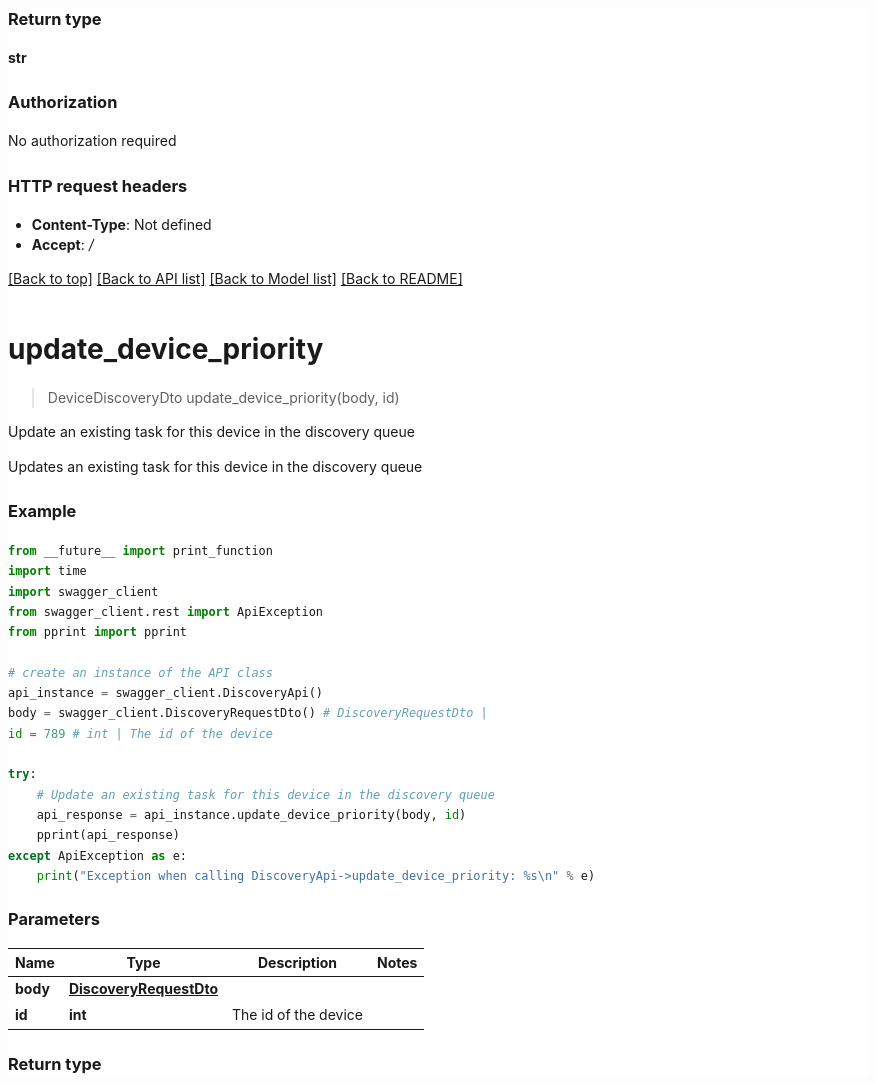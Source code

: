 ### Return type

**str**

### Authorization

No authorization required

### HTTP request headers

 - **Content-Type**: Not defined
 - **Accept**: */*

[[Back to top]](#) [[Back to API list]](../README.md#documentation-for-api-endpoints) [[Back to Model list]](../README.md#documentation-for-models) [[Back to README]](../README.md)

# **update_device_priority**
> DeviceDiscoveryDto update_device_priority(body, id)

Update an existing task for this device in the discovery queue

Updates an existing task for this device in the discovery queue

### Example
```python
from __future__ import print_function
import time
import swagger_client
from swagger_client.rest import ApiException
from pprint import pprint

# create an instance of the API class
api_instance = swagger_client.DiscoveryApi()
body = swagger_client.DiscoveryRequestDto() # DiscoveryRequestDto | 
id = 789 # int | The id of the device

try:
    # Update an existing task for this device in the discovery queue
    api_response = api_instance.update_device_priority(body, id)
    pprint(api_response)
except ApiException as e:
    print("Exception when calling DiscoveryApi->update_device_priority: %s\n" % e)
```

### Parameters

Name | Type | Description  | Notes
------------- | ------------- | ------------- | -------------
 **body** | [**DiscoveryRequestDto**](DiscoveryRequestDto.md)|  | 
 **id** | **int**| The id of the device | 

### Return type
